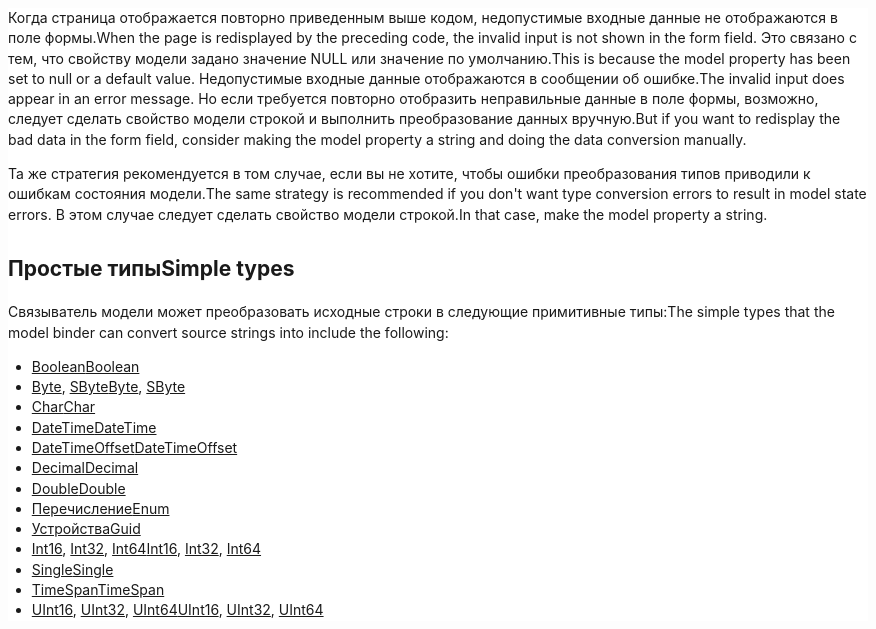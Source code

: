 <span data-ttu-id="ac4d6-217">Когда страница отображается повторно приведенным выше кодом, недопустимые входные данные не отображаются в поле формы.</span><span class="sxs-lookup"><span data-stu-id="ac4d6-217">When the page is redisplayed by the preceding code, the invalid input is not shown in the form field.</span></span> <span data-ttu-id="ac4d6-218">Это связано с тем, что свойству модели задано значение NULL или значение по умолчанию.</span><span class="sxs-lookup"><span data-stu-id="ac4d6-218">This is because the model property has been set to null or a default value.</span></span> <span data-ttu-id="ac4d6-219">Недопустимые входные данные отображаются в сообщении об ошибке.</span><span class="sxs-lookup"><span data-stu-id="ac4d6-219">The invalid input does appear in an error message.</span></span> <span data-ttu-id="ac4d6-220">Но если требуется повторно отобразить неправильные данные в поле формы, возможно, следует сделать свойство модели строкой и выполнить преобразование данных вручную.</span><span class="sxs-lookup"><span data-stu-id="ac4d6-220">But if you want to redisplay the bad data in the form field, consider making the model property a string and doing the data conversion manually.</span></span>

<span data-ttu-id="ac4d6-221">Та же стратегия рекомендуется в том случае, если вы не хотите, чтобы ошибки преобразования типов приводили к ошибкам состояния модели.</span><span class="sxs-lookup"><span data-stu-id="ac4d6-221">The same strategy is recommended if you don't want type conversion errors to result in model state errors.</span></span> <span data-ttu-id="ac4d6-222">В этом случае следует сделать свойство модели строкой.</span><span class="sxs-lookup"><span data-stu-id="ac4d6-222">In that case, make the model property a string.</span></span>

## <a name="simple-types"></a><span data-ttu-id="ac4d6-223">Простые типы</span><span class="sxs-lookup"><span data-stu-id="ac4d6-223">Simple types</span></span>

<span data-ttu-id="ac4d6-224">Связыватель модели может преобразовать исходные строки в следующие примитивные типы:</span><span class="sxs-lookup"><span data-stu-id="ac4d6-224">The simple types that the model binder can convert source strings into include the following:</span></span>

* [<span data-ttu-id="ac4d6-225">Boolean</span><span class="sxs-lookup"><span data-stu-id="ac4d6-225">Boolean</span></span>](xref:System.ComponentModel.BooleanConverter)
* <span data-ttu-id="ac4d6-226">[Byte](xref:System.ComponentModel.ByteConverter), [SByte](xref:System.ComponentModel.SByteConverter)</span><span class="sxs-lookup"><span data-stu-id="ac4d6-226">[Byte](xref:System.ComponentModel.ByteConverter), [SByte](xref:System.ComponentModel.SByteConverter)</span></span>
* [<span data-ttu-id="ac4d6-227">Char</span><span class="sxs-lookup"><span data-stu-id="ac4d6-227">Char</span></span>](xref:System.ComponentModel.CharConverter)
* [<span data-ttu-id="ac4d6-228">DateTime</span><span class="sxs-lookup"><span data-stu-id="ac4d6-228">DateTime</span></span>](xref:System.ComponentModel.DateTimeConverter)
* [<span data-ttu-id="ac4d6-229">DateTimeOffset</span><span class="sxs-lookup"><span data-stu-id="ac4d6-229">DateTimeOffset</span></span>](xref:System.ComponentModel.DateTimeOffsetConverter)
* [<span data-ttu-id="ac4d6-230">Decimal</span><span class="sxs-lookup"><span data-stu-id="ac4d6-230">Decimal</span></span>](xref:System.ComponentModel.DecimalConverter)
* [<span data-ttu-id="ac4d6-231">Double</span><span class="sxs-lookup"><span data-stu-id="ac4d6-231">Double</span></span>](xref:System.ComponentModel.DoubleConverter)
* [<span data-ttu-id="ac4d6-232">Перечисление</span><span class="sxs-lookup"><span data-stu-id="ac4d6-232">Enum</span></span>](xref:System.ComponentModel.EnumConverter)
* [<span data-ttu-id="ac4d6-233">Устройства</span><span class="sxs-lookup"><span data-stu-id="ac4d6-233">Guid</span></span>](xref:System.ComponentModel.GuidConverter)
* <span data-ttu-id="ac4d6-234">[Int16](xref:System.ComponentModel.Int16Converter), [Int32](xref:System.ComponentModel.Int32Converter), [Int64](xref:System.ComponentModel.Int64Converter)</span><span class="sxs-lookup"><span data-stu-id="ac4d6-234">[Int16](xref:System.ComponentModel.Int16Converter), [Int32](xref:System.ComponentModel.Int32Converter), [Int64](xref:System.ComponentModel.Int64Converter)</span></span>
* [<span data-ttu-id="ac4d6-235">Single</span><span class="sxs-lookup"><span data-stu-id="ac4d6-235">Single</span></span>](xref:System.ComponentModel.SingleConverter)
* [<span data-ttu-id="ac4d6-236">TimeSpan</span><span class="sxs-lookup"><span data-stu-id="ac4d6-236">TimeSpan</span></span>](xref:System.ComponentModel.TimeSpanConverter)
* <span data-ttu-id="ac4d6-237">[UInt16](xref:System.ComponentModel.UInt16Converter), [UInt32](xref:System.ComponentModel.UInt32Converter), [UInt64](xref:System.ComponentModel.UInt64Converter)</span><span class="sxs-lookup"><span data-stu-id="ac4d6-237">[UInt16](xref:System.ComponentModel.UInt16Converter), [UInt32](xref:System.ComponentModel.UInt32Converter), [UInt64](xref:System.ComponentModel.UInt64Converter)</span></span>